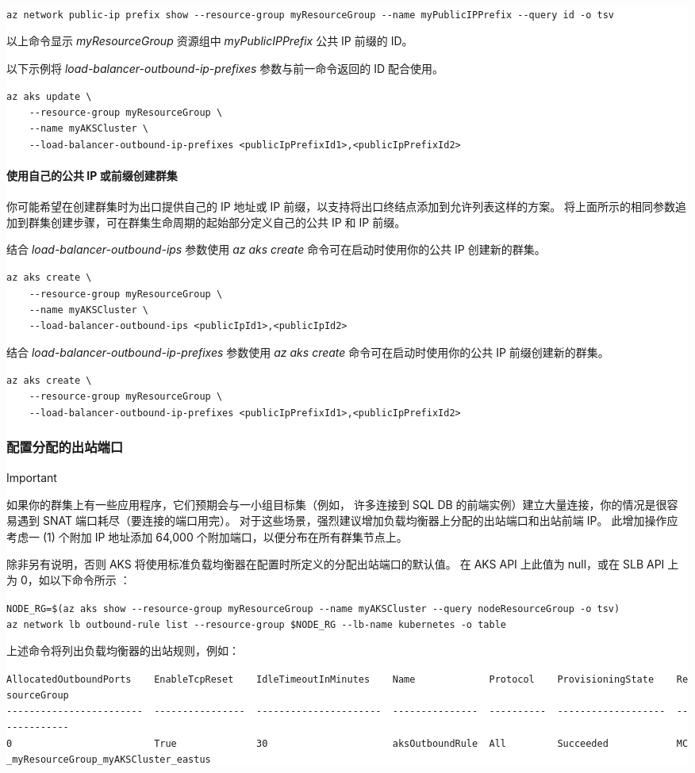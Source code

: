 ```azurecli-interactive
az network public-ip prefix show --resource-group myResourceGroup --name myPublicIPPrefix --query id -o tsv
```

以上命令显示 *myResourceGroup* 资源组中 *myPublicIPPrefix* 公共 IP 前缀的 ID。

以下示例将 *load-balancer-outbound-ip-prefixes* 参数与前一命令返回的 ID 配合使用。

```azurecli-interactive
az aks update \
    --resource-group myResourceGroup \
    --name myAKSCluster \
    --load-balancer-outbound-ip-prefixes <publicIpPrefixId1>,<publicIpPrefixId2>
```

#### <a name="create-the-cluster-with-your-own-public-ip-or-prefixes"></a>使用自己的公共 IP 或前缀创建群集

你可能希望在创建群集时为出口提供自己的 IP 地址或 IP 前缀，以支持将出口终结点添加到允许列表这样的方案。 将上面所示的相同参数追加到群集创建步骤，可在群集生命周期的起始部分定义自己的公共 IP 和 IP 前缀。

结合 *load-balancer-outbound-ips* 参数使用 *az aks create* 命令可在启动时使用你的公共 IP 创建新的群集。

```azurecli-interactive
az aks create \
    --resource-group myResourceGroup \
    --name myAKSCluster \
    --load-balancer-outbound-ips <publicIpId1>,<publicIpId2>
```

结合 *load-balancer-outbound-ip-prefixes* 参数使用 *az aks create* 命令可在启动时使用你的公共 IP 前缀创建新的群集。

```azurecli-interactive
az aks create \
    --resource-group myResourceGroup \
    --load-balancer-outbound-ip-prefixes <publicIpPrefixId1>,<publicIpPrefixId2>
```

### <a name="configure-the-allocated-outbound-ports"></a>配置分配的出站端口

> [!IMPORTANT]
> 如果你的群集上有一些应用程序，它们预期会与一小组目标集（例如， 许多连接到 SQL DB 的前端实例）建立大量连接，你的情况是很容易遇到 SNAT 端口耗尽（要连接的端口用完）。 对于这些场景，强烈建议增加负载均衡器上分配的出站端口和出站前端 IP。 此增加操作应考虑一 (1) 个附加 IP 地址添加 64,000 个附加端口，以便分布在所有群集节点上。


除非另有说明，否则 AKS 将使用标准负载均衡器在配置时所定义的分配出站端口的默认值。 在 AKS API 上此值为 null，或在 SLB API 上为 0，如以下命令所示 ：

```azurecli-interactive
NODE_RG=$(az aks show --resource-group myResourceGroup --name myAKSCluster --query nodeResourceGroup -o tsv)
az network lb outbound-rule list --resource-group $NODE_RG --lb-name kubernetes -o table
```

上述命令将列出负载均衡器的出站规则，例如：

```console
AllocatedOutboundPorts    EnableTcpReset    IdleTimeoutInMinutes    Name             Protocol    ProvisioningState    ResourceGroup
------------------------  ----------------  ----------------------  ---------------  ----------  -------------------  -------------
0                         True              30                      aksOutboundRule  All         Succeeded            MC_myResourceGroup_myAKSCluster_eastus  
```


[kubectl]: https://kubernetes.io/docs/user-guide/kubectl/
[kubectl-delete]: https://kubernetes.io/docs/reference/generated/kubectl/kubectl-commands#delete
[kubectl-get]: https://kubernetes.io/docs/reference/generated/kubectl/kubectl-commands#get
[kubectl-apply]: https://kubernetes.io/docs/reference/generated/kubectl/kubectl-commands#apply
[kubernetes-services]: https://kubernetes.io/docs/concepts/services-networking/service/
[aks-engine]: https://github.com/Azure/aks-engine
[advanced-networking]: configure-azure-cni.md
[aks-support-policies]: support-policies.md
[aks-faq]: faq.md
[aks-quickstart-cli]: kubernetes-walkthrough.md
[aks-quickstart-portal]: kubernetes-walkthrough-portal.md
[aks-sp]: kubernetes-service-principal.md#delegate-access-to-other-azure-resources
[az-aks-show]: /cli/azure/aks#az_aks_show
[az-aks-create]: /cli/azure/aks#az_aks_create
[az-aks-get-credentials]: /cli/azure/aks#az_aks_get_credentials
[az-aks-install-cli]: /cli/azure/aks#az_aks_install_cli
[az-extension-add]: /cli/azure/extension#az_extension_add
[az-feature-list]: /cli/azure/feature#az_feature_list
[az-feature-register]: /cli/azure/feature#az_feature_register
[az-group-create]: /cli/azure/group#az_group_create
[az-provider-register]: /cli/azure/provider#az_provider_register
[az-network-lb-outbound-rule-list]: /cli/azure/network/lb/outbound-rule#az_network_lb_outbound_rule_list
[az-network-public-ip-show]: /cli/azure/network/public-ip#az_network_public_ip_show
[az-network-public-ip-prefix-show]: /cli/azure/network/public-ip/prefix#az_network_public_ip_prefix_show
[az-role-assignment-create]: /cli/azure/role/assignment#az_role_assignment_create
[azure-lb]: ../load-balancer/load-balancer-overview.md
[azure-lb-comparison]: ../load-balancer/skus.md
[azure-lb-outbound-rules]: ../load-balancer/load-balancer-outbound-connections.md#outboundrules
[azure-lb-outbound-connections]: ../load-balancer/load-balancer-outbound-connections.md
[azure-lb-outbound-preallocatedports]: ../load-balancer/load-balancer-outbound-connections.md#preallocatedports
[azure-lb-outbound-rules-overview]: ../load-balancer/load-balancer-outbound-connections.md#outboundrules
[install-azure-cli]: /cli/azure/install-azure-cli
[internal-lb-yaml]: internal-lb.md#create-an-internal-load-balancer
[kubernetes-concepts]: concepts-clusters-workloads.md
[use-kubenet]: configure-kubenet.md
[az-extension-add]: /cli/azure/extension#az_extension_add
[az-extension-update]: /cli/azure/extension#az_extension_update
[requirements]: #requirements-for-customizing-allocated-outbound-ports-and-idle-timeout
[use-multiple-node-pools]: use-multiple-node-pools.md
[troubleshoot-snat]: #troubleshooting-snat
[service-tags]: ../virtual-network/network-security-groups-overview.md#service-tags